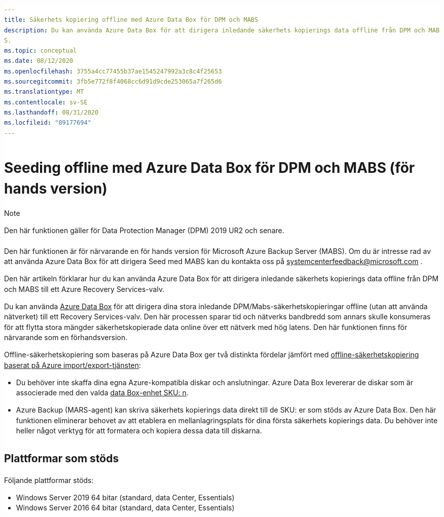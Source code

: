 ```yaml
---
title: Säkerhets kopiering offline med Azure Data Box för DPM och MABS
description: Du kan använda Azure Data Box för att dirigera inledande säkerhets kopierings data offline från DPM och MABS.
ms.topic: conceptual
ms.date: 08/12/2020
ms.openlocfilehash: 3755a4cc77455b37ae1545247992a3c8c4f25653
ms.sourcegitcommit: 3fb5e772f8f4068cc6d91d9cde253065a7f265d6
ms.translationtype: MT
ms.contentlocale: sv-SE
ms.lasthandoff: 08/31/2020
ms.locfileid: "89177694"
---
```

# <a name="offline-seeding-using-azure-data-box-for-dpm-and-mabs-preview"></a>Seeding offline med Azure Data Box för DPM och MABS (för hands version)

> [!NOTE]
> Den här funktionen gäller för Data Protection Manager (DPM) 2019 UR2 och senare.<br><br>
> Den här funktionen är för närvarande en för hands version för Microsoft Azure Backup Server (MABS). Om du är intresse rad av att använda Azure Data Box för att dirigera Seed med MABS kan du kontakta oss på [systemcenterfeedback@microsoft.com](mailto:systemcenterfeedback@microsoft.com) .

Den här artikeln förklarar hur du kan använda Azure Data Box för att dirigera inledande säkerhets kopierings data offline från DPM och MABS till ett Azure Recovery Services-valv.

Du kan använda [Azure Data Box](https://docs.microsoft.com/azure/databox/data-box-overview) för att dirigera dina stora inledande DPM/Mabs-säkerhetskopieringar offline (utan att använda nätverket) till ett Recovery Services-valv. Den här processen sparar tid och nätverks bandbredd som annars skulle konsumeras för att flytta stora mängder säkerhetskopierade data online över ett nätverk med hög latens. Den här funktionen finns för närvarande som en förhandsversion.

Offline-säkerhetskopiering som baseras på Azure Data Box ger två distinkta fördelar jämfört med [offline-säkerhetskopiering baserat på Azure import/export-tjänsten](backup-azure-backup-server-import-export.md):

- Du behöver inte skaffa dina egna Azure-kompatibla diskar och anslutningar. Azure Data Box levererar de diskar som är associerade med den valda [data Box-enhet SKU: n](https://azure.microsoft.com/services/databox/data/).

- Azure Backup (MARS-agent) kan skriva säkerhets kopierings data direkt till de SKU: er som stöds av Azure Data Box. Den här funktionen eliminerar behovet av att etablera en mellanlagringsplats för dina första säkerhets kopierings data. Du behöver inte heller något verktyg för att formatera och kopiera dessa data till diskarna.

## <a name="supported-platforms"></a>Plattformar som stöds

Följande plattformar stöds:

- Windows Server 2019 64 bitar (standard, data Center, Essentials)
- Windows Server 2016 64 bitar (standard, data Center, Essentials)

